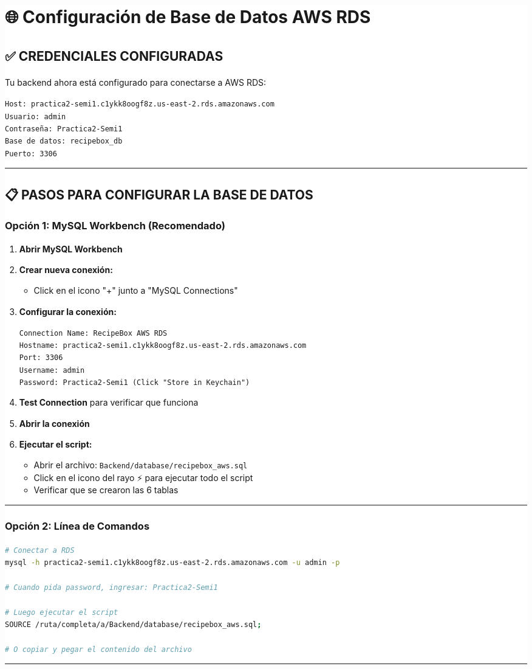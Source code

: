 # 🌐 Configuración de Base de Datos AWS RDS

## ✅ CREDENCIALES CONFIGURADAS

Tu backend ahora está configurado para conectarse a AWS RDS:

```
Host: practica2-semi1.c1ykk8oogf8z.us-east-2.rds.amazonaws.com
Usuario: admin
Contraseña: Practica2-Semi1
Base de datos: recipebox_db
Puerto: 3306
```

---

## 📋 PASOS PARA CONFIGURAR LA BASE DE DATOS

### Opción 1: MySQL Workbench (Recomendado)

1. **Abrir MySQL Workbench**

2. **Crear nueva conexión:**
   - Click en el icono "+" junto a "MySQL Connections"
3. **Configurar la conexión:**

   ```
   Connection Name: RecipeBox AWS RDS
   Hostname: practica2-semi1.c1ykk8oogf8z.us-east-2.rds.amazonaws.com
   Port: 3306
   Username: admin
   Password: Practica2-Semi1 (Click "Store in Keychain")
   ```

4. **Test Connection** para verificar que funciona

5. **Abrir la conexión**

6. **Ejecutar el script:**
   - Abrir el archivo: `Backend/database/recipebox_aws.sql`
   - Click en el icono del rayo ⚡ para ejecutar todo el script
   - Verificar que se crearon las 6 tablas

---

### Opción 2: Línea de Comandos

```bash
# Conectar a RDS
mysql -h practica2-semi1.c1ykk8oogf8z.us-east-2.rds.amazonaws.com -u admin -p

# Cuando pida password, ingresar: Practica2-Semi1

# Luego ejecutar el script
SOURCE /ruta/completa/a/Backend/database/recipebox_aws.sql;

# O copiar y pegar el contenido del archivo
```

---